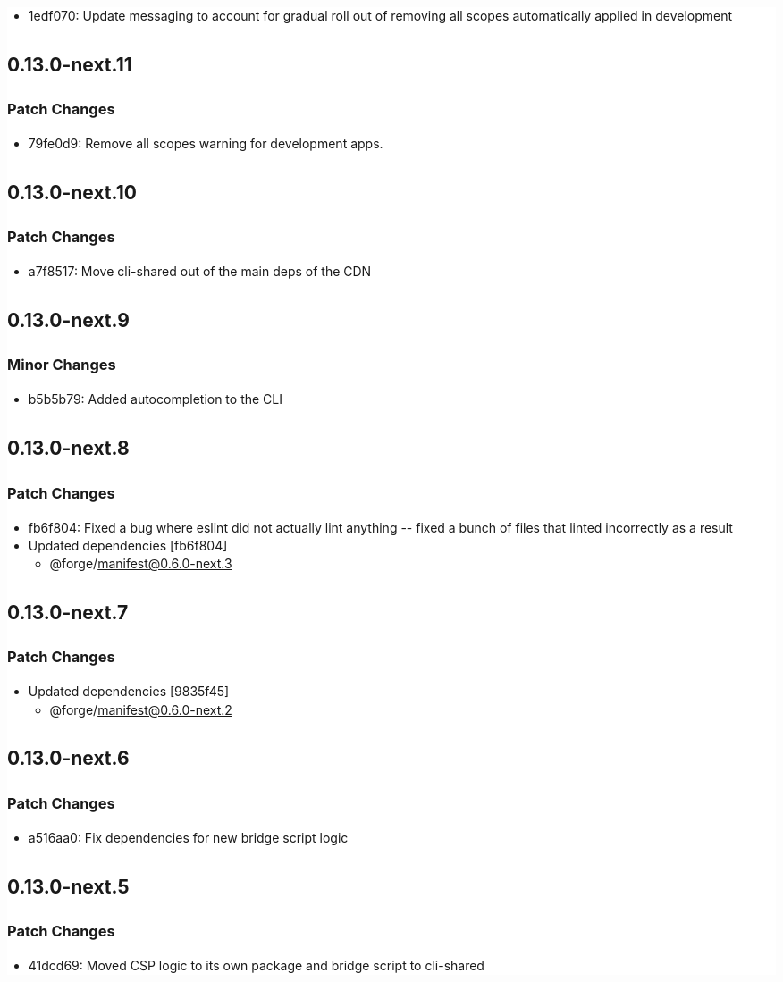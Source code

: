 - 1edf070: Update messaging to account for gradual roll out of removing all scopes automatically applied in development

## 0.13.0-next.11

### Patch Changes

- 79fe0d9: Remove all scopes warning for development apps.

## 0.13.0-next.10

### Patch Changes

- a7f8517: Move cli-shared out of the main deps of the CDN

## 0.13.0-next.9

### Minor Changes

- b5b5b79: Added autocompletion to the CLI

## 0.13.0-next.8

### Patch Changes

- fb6f804: Fixed a bug where eslint did not actually lint anything -- fixed a bunch of files that linted incorrectly as a result
- Updated dependencies [fb6f804]
  - @forge/manifest@0.6.0-next.3

## 0.13.0-next.7

### Patch Changes

- Updated dependencies [9835f45]
  - @forge/manifest@0.6.0-next.2

## 0.13.0-next.6

### Patch Changes

- a516aa0: Fix dependencies for new bridge script logic

## 0.13.0-next.5

### Patch Changes

- 41dcd69: Moved CSP logic to its own package and bridge script to cli-shared
